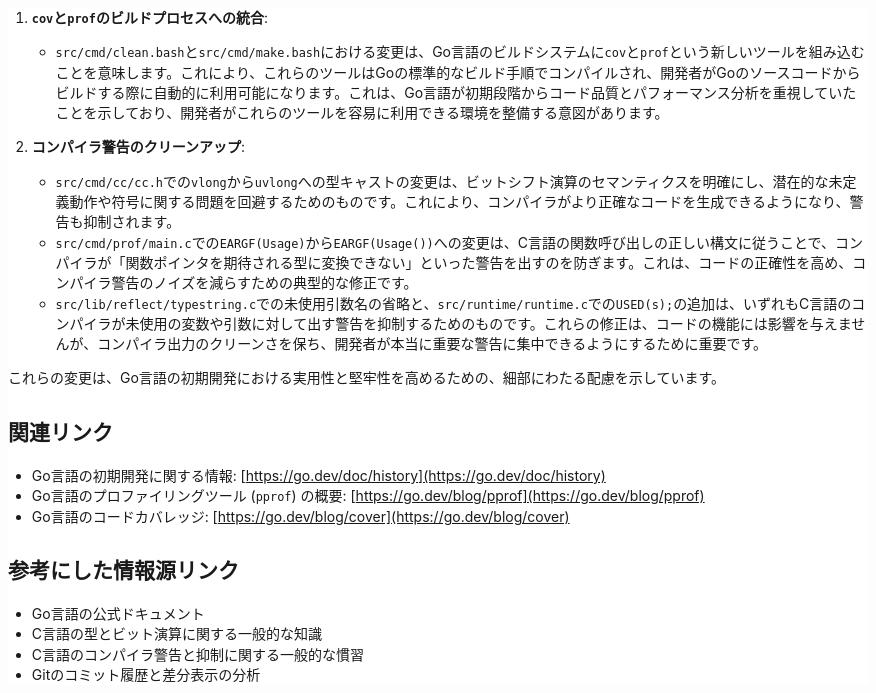 1.  **`cov`と`prof`のビルドプロセスへの統合**:
    *   `src/cmd/clean.bash`と`src/cmd/make.bash`における変更は、Go言語のビルドシステムに`cov`と`prof`という新しいツールを組み込むことを意味します。これにより、これらのツールはGoの標準的なビルド手順でコンパイルされ、開発者がGoのソースコードからビルドする際に自動的に利用可能になります。これは、Go言語が初期段階からコード品質とパフォーマンス分析を重視していたことを示しており、開発者がこれらのツールを容易に利用できる環境を整備する意図があります。

2.  **コンパイラ警告のクリーンアップ**:
    *   `src/cmd/cc/cc.h`での`vlong`から`uvlong`への型キャストの変更は、ビットシフト演算のセマンティクスを明確にし、潜在的な未定義動作や符号に関する問題を回避するためのものです。これにより、コンパイラがより正確なコードを生成できるようになり、警告も抑制されます。
    *   `src/cmd/prof/main.c`での`EARGF(Usage)`から`EARGF(Usage())`への変更は、C言語の関数呼び出しの正しい構文に従うことで、コンパイラが「関数ポインタを期待される型に変換できない」といった警告を出すのを防ぎます。これは、コードの正確性を高め、コンパイラ警告のノイズを減らすための典型的な修正です。
    *   `src/lib/reflect/typestring.c`での未使用引数名の省略と、`src/runtime/runtime.c`での`USED(s);`の追加は、いずれもC言語のコンパイラが未使用の変数や引数に対して出す警告を抑制するためのものです。これらの修正は、コードの機能には影響を与えませんが、コンパイラ出力のクリーンさを保ち、開発者が本当に重要な警告に集中できるようにするために重要です。

これらの変更は、Go言語の初期開発における実用性と堅牢性を高めるための、細部にわたる配慮を示しています。

## 関連リンク

*   Go言語の初期開発に関する情報: [https://go.dev/doc/history](https://go.dev/doc/history)
*   Go言語のプロファイリングツール (`pprof`) の概要: [https://go.dev/blog/pprof](https://go.dev/blog/pprof)
*   Go言語のコードカバレッジ: [https://go.dev/blog/cover](https://go.dev/blog/cover)

## 参考にした情報源リンク

*   Go言語の公式ドキュメント
*   C言語の型とビット演算に関する一般的な知識
*   C言語のコンパイラ警告と抑制に関する一般的な慣習
*   Gitのコミット履歴と差分表示の分析
